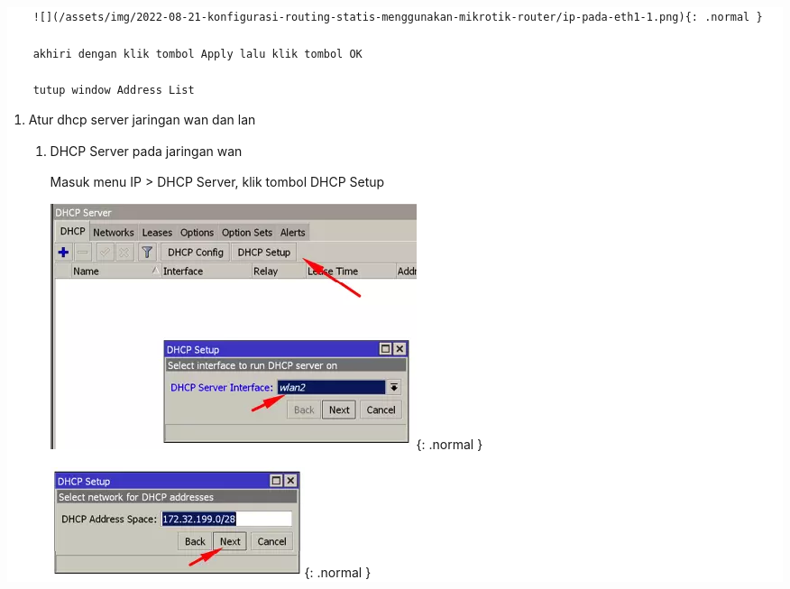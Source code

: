         ![](/assets/img/2022-08-21-konfigurasi-routing-statis-menggunakan-mikrotik-router/ip-pada-eth1-1.png){: .normal }

        akhiri dengan klik tombol Apply lalu klik tombol OK

        tutup window Address List

1. Atur dhcp server jaringan wan dan lan

    1. DHCP Server pada jaringan wan
        
        Masuk menu IP > DHCP Server, klik tombol DHCP Setup

        ![](/assets/img/2022-08-21-konfigurasi-routing-statis-menggunakan-mikrotik-router/dhcp-server-wan-1.png){: .normal }
        
        ![](/assets/img/2022-08-21-konfigurasi-routing-statis-menggunakan-mikrotik-router/dhcp-server-wan-2.png){: .normal }
        